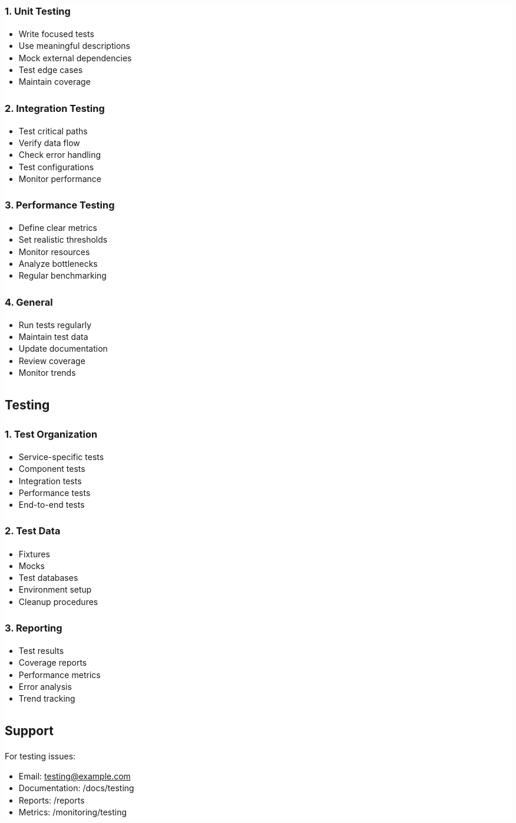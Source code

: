 ### 1. Unit Testing
- Write focused tests
- Use meaningful descriptions
- Mock external dependencies
- Test edge cases
- Maintain coverage

### 2. Integration Testing
- Test critical paths
- Verify data flow
- Check error handling
- Test configurations
- Monitor performance

### 3. Performance Testing
- Define clear metrics
- Set realistic thresholds
- Monitor resources
- Analyze bottlenecks
- Regular benchmarking

### 4. General
- Run tests regularly
- Maintain test data
- Update documentation
- Review coverage
- Monitor trends

## Testing

### 1. Test Organization
- Service-specific tests
- Component tests
- Integration tests
- Performance tests
- End-to-end tests

### 2. Test Data
- Fixtures
- Mocks
- Test databases
- Environment setup
- Cleanup procedures

### 3. Reporting
- Test results
- Coverage reports
- Performance metrics
- Error analysis
- Trend tracking

## Support

For testing issues:

- Email: testing@example.com
- Documentation: /docs/testing
- Reports: /reports
- Metrics: /monitoring/testing 